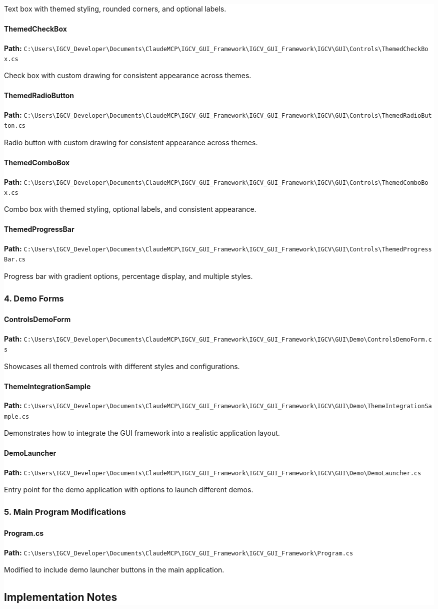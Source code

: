 Text box with themed styling, rounded corners, and optional labels.

#### ThemedCheckBox
**Path:** `C:\Users\IGCV_Developer\Documents\ClaudeMCP\IGCV_GUI_Framework\IGCV_GUI_Framework\IGCV\GUI\Controls\ThemedCheckBox.cs`

Check box with custom drawing for consistent appearance across themes.

#### ThemedRadioButton
**Path:** `C:\Users\IGCV_Developer\Documents\ClaudeMCP\IGCV_GUI_Framework\IGCV_GUI_Framework\IGCV\GUI\Controls\ThemedRadioButton.cs`

Radio button with custom drawing for consistent appearance across themes.

#### ThemedComboBox
**Path:** `C:\Users\IGCV_Developer\Documents\ClaudeMCP\IGCV_GUI_Framework\IGCV_GUI_Framework\IGCV\GUI\Controls\ThemedComboBox.cs`

Combo box with themed styling, optional labels, and consistent appearance.

#### ThemedProgressBar
**Path:** `C:\Users\IGCV_Developer\Documents\ClaudeMCP\IGCV_GUI_Framework\IGCV_GUI_Framework\IGCV\GUI\Controls\ThemedProgressBar.cs`

Progress bar with gradient options, percentage display, and multiple styles.

### 4. Demo Forms

#### ControlsDemoForm
**Path:** `C:\Users\IGCV_Developer\Documents\ClaudeMCP\IGCV_GUI_Framework\IGCV_GUI_Framework\IGCV\GUI\Demo\ControlsDemoForm.cs`

Showcases all themed controls with different styles and configurations.

#### ThemeIntegrationSample
**Path:** `C:\Users\IGCV_Developer\Documents\ClaudeMCP\IGCV_GUI_Framework\IGCV_GUI_Framework\IGCV\GUI\Demo\ThemeIntegrationSample.cs`

Demonstrates how to integrate the GUI framework into a realistic application layout.

#### DemoLauncher
**Path:** `C:\Users\IGCV_Developer\Documents\ClaudeMCP\IGCV_GUI_Framework\IGCV_GUI_Framework\IGCV\GUI\Demo\DemoLauncher.cs`

Entry point for the demo application with options to launch different demos.

### 5. Main Program Modifications

#### Program.cs
**Path:** `C:\Users\IGCV_Developer\Documents\ClaudeMCP\IGCV_GUI_Framework\IGCV_GUI_Framework\Program.cs`

Modified to include demo launcher buttons in the main application.

## Implementation Notes
